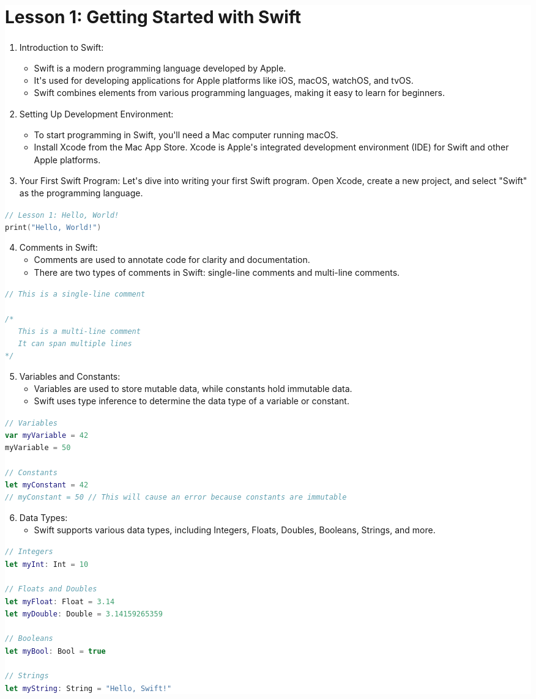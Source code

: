 # Lesson 1: Getting Started with Swift

1. Introduction to Swift:
   - Swift is a modern programming language developed by Apple.
   - It's used for developing applications for Apple platforms like iOS, macOS, watchOS, and tvOS.
   - Swift combines elements from various programming languages, making it easy to learn for beginners.

2. Setting Up Development Environment:
   - To start programming in Swift, you'll need a Mac computer running macOS.
   - Install Xcode from the Mac App Store. Xcode is Apple's integrated development environment (IDE) for Swift and other Apple platforms.

3. Your First Swift Program:
   Let's dive into writing your first Swift program. Open Xcode, create a new project, and select "Swift" as the programming language.

```swift
// Lesson 1: Hello, World!
print("Hello, World!")
```

4. Comments in Swift:
   - Comments are used to annotate code for clarity and documentation.
   - There are two types of comments in Swift: single-line comments and multi-line comments.

```swift
// This is a single-line comment

/*
   This is a multi-line comment
   It can span multiple lines
*/
```

5. Variables and Constants:
   - Variables are used to store mutable data, while constants hold immutable data.
   - Swift uses type inference to determine the data type of a variable or constant.

```swift
// Variables
var myVariable = 42
myVariable = 50

// Constants
let myConstant = 42
// myConstant = 50 // This will cause an error because constants are immutable
```

6. Data Types:
   - Swift supports various data types, including Integers, Floats, Doubles, Booleans, Strings, and more.

```swift
// Integers
let myInt: Int = 10

// Floats and Doubles
let myFloat: Float = 3.14
let myDouble: Double = 3.14159265359

// Booleans
let myBool: Bool = true

// Strings
let myString: String = "Hello, Swift!"
```

